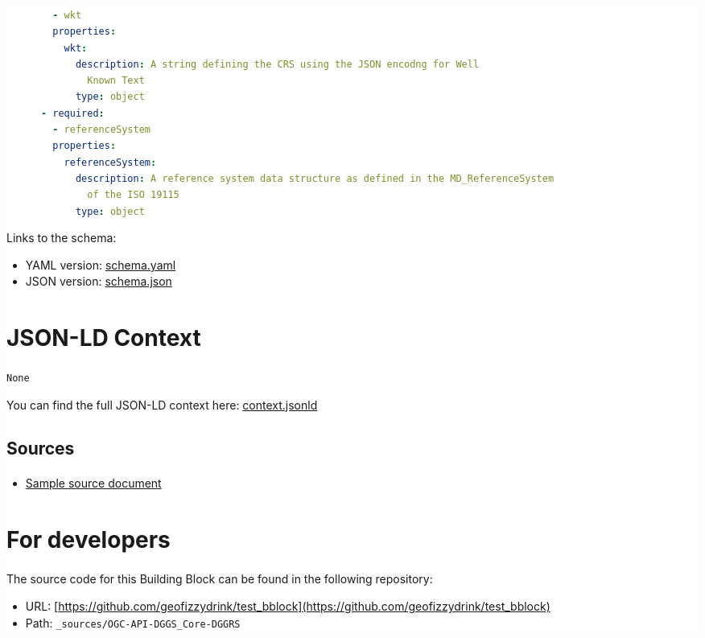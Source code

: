 ```yaml
        - wkt
        properties:
          wkt:
            description: A string defining the CRS using the JSON encodng for Well
              Known Text
            type: object
      - required:
        - referenceSystem
        properties:
          referenceSystem:
            description: A reference system data structure as defined in the MD_ReferenceSystem
              of the ISO 19115
            type: object

```

Links to the schema:

* YAML version: [schema.yaml](https://geofizzydrink.github.io/test_bblock/build/annotated/terranexus/dggs/api/OGC-API-DGGS_Core-DGGRS/schema.json)
* JSON version: [schema.json](https://geofizzydrink.github.io/test_bblock/build/annotated/terranexus/dggs/api/OGC-API-DGGS_Core-DGGRS/schema.yaml)


# JSON-LD Context

```jsonld
None
```

You can find the full JSON-LD context here:
[context.jsonld](https://geofizzydrink.github.io/test_bblock/_sources/OGC-API-DGGS_Core-DGGRS/context.jsonld)

## Sources

* [Sample source document](https://example.com/sources/1)

# For developers

The source code for this Building Block can be found in the following repository:

* URL: [https://github.com/geofizzydrink/test_bblock](https://github.com/geofizzydrink/test_bblock)
* Path: `_sources/OGC-API-DGGS_Core-DGGRS`

